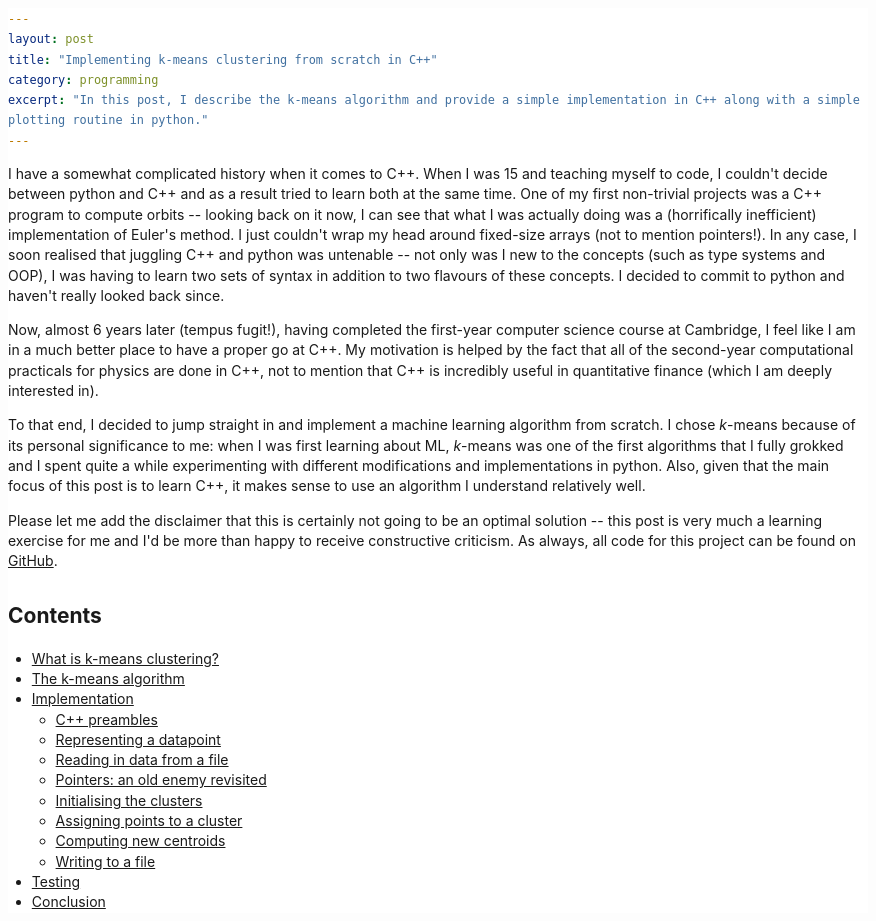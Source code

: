 ```yaml
---
layout: post
title: "Implementing k-means clustering from scratch in C++"
category: programming
excerpt: "In this post, I describe the k-means algorithm and provide a simple implementation in C++ along with a simple plotting routine in python."
---
```


I have a somewhat complicated history when it comes to C++. When I was 15 and teaching myself to code, I couldn't decide between python and C++ and as a result tried to learn both at the same time. One of my first non-trivial projects was a C++ program to compute orbits -- looking back on it now, I can see that what I was actually doing was a (horrifically inefficient) implementation of Euler's method. I just couldn't wrap my head around fixed-size arrays (not to mention pointers!). In any case, I soon realised that juggling C++ and python was untenable -- not only was I new to the concepts (such as type systems and OOP), I was having to learn two sets of syntax in addition to two flavours of these concepts. I decided to commit to python and haven't really looked back since.

Now, almost 6 years later (tempus fugit!), having completed the first-year computer science course at Cambridge, I feel like I am in a much better place to have a proper go at C++. My motivation is helped by the fact that all of the second-year computational practicals for physics are done in C++, not to mention that C++ is incredibly useful in quantitative finance (which I am deeply interested in). 

To that end, I decided to jump straight in and implement a machine learning algorithm from scratch. I chose *k*-means because of its personal significance to me: when I was first learning about ML, *k*-means was one of the first algorithms that I fully grokked  and I spent quite a while experimenting with different modifications and implementations in python. Also, given that the main focus of this post is to learn C++, it makes sense to use an algorithm I understand relatively well.

Please let me add the disclaimer that this is certainly not going to be an optimal solution -- this post is very much a learning exercise for me and I'd be more than happy to receive constructive criticism. As always, all code for this project can be found on [GitHub](https://github.com/robertmartin8/RandomWalks/blob/master/kmeans.cpp).


## Contents

- [What is k-means clustering?](#what-is-k-means-clustering)
- [The k-means algorithm](#the-k-means-algorithm)
- [Implementation](#implementation)
    - [C++ preambles](#c-preambles)
    - [Representing a datapoint](#representing-a-datapoint)
    - [Reading in data from a file](#reading-in-data-from-a-file)
    - [Pointers: an old enemy revisited](#pointers-an-old-enemy-revisited)
    - [Initialising the clusters](#initialising-the-clusters)
    - [Assigning points to a cluster](#assigning-points-to-a-cluster)
    - [Computing new centroids](#computing-new-centroids)
    - [Writing to a file](#writing-to-a-file)
- [Testing](#testing)
- [Conclusion](#conclusion)

